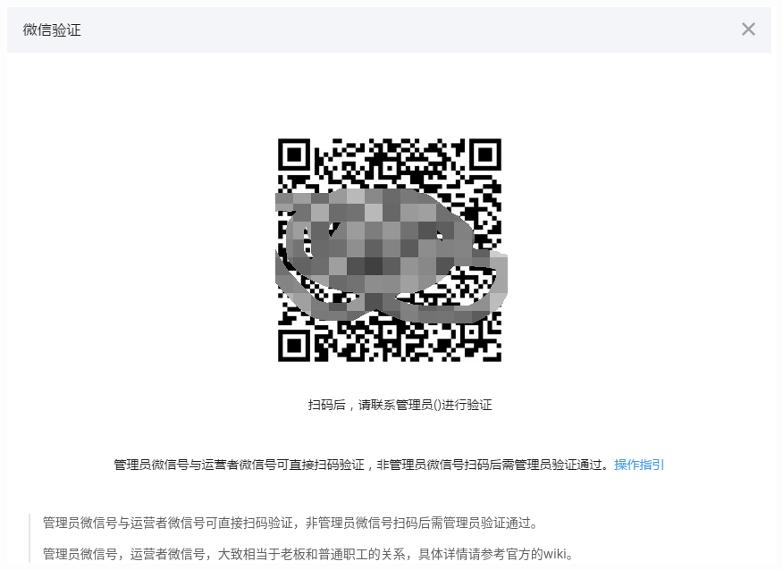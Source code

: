 ![](28_qr_send_check.png)

> 管理员微信号与运营者微信号可直接扫码验证，非管理员微信号扫码后需管理员验证通过。
> 
> 管理员微信号，运营者微信号，大致相当于老板和普通职工的关系，具体详情请参考官方的wiki。

